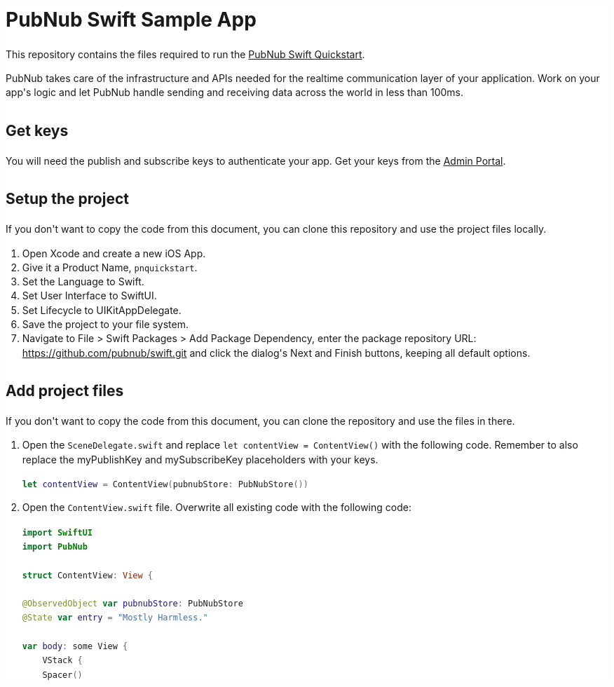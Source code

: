 # PubNub Swift Sample App

This repository contains the files required to run the [PubNub Swift Quickstart](https://www.pubnub.com/docs/platform/quickstarts/swift).

PubNub takes care of the infrastructure and APIs needed for the realtime communication layer of your application. Work on your app's logic and let PubNub handle sending and receiving data across the world in less than 100ms.

## Get keys

You will need the publish and subscribe keys to authenticate your app. Get your keys from the [Admin Portal](https://dashboard.pubnub.com/login).

## Setup the project

If you don't want to copy the code from this document, you can clone this repository and use the project files locally.


1. Open Xcode and create a new iOS App.
2. Give it a Product Name, `pnquickstart`.
3. Set the Language to Swift.
4. Set User Interface to SwiftUI.
5. Set Lifecycle to UIKitAppDelegate.
6. Save the project to your file system.
7. Navigate to File > Swift Packages > Add Package Dependency, enter the package repository URL: https://github.com/pubnub/swift.git and click the dialog's Next and Finish buttons, keeping all default options.

## Add project files

If you don't want to copy the code from this document, you can clone the repository and use the files in there.

1. Open the `SceneDelegate.swift` and replace `let contentView = ContentView()` with the following code. Remember to also replace the myPublishKey and mySubscribeKey placeholders with your keys.

   ```swift
   let contentView = ContentView(pubnubStore: PubNubStore())
   ```

2. Open the `ContentView.swift` file. Overwrite all existing code with the following code:
   
    ```swift
    import SwiftUI
    import PubNub

    struct ContentView: View {

    @ObservedObject var pubnubStore: PubNubStore
    @State var entry = "Mostly Harmless."

    var body: some View {
        VStack {
        Spacer()
